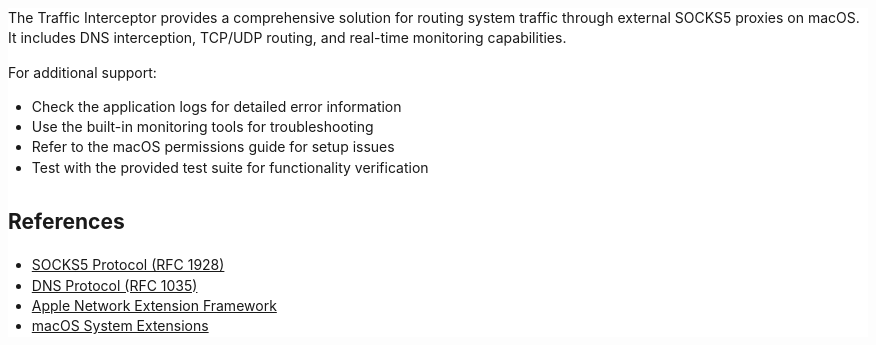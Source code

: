 The Traffic Interceptor provides a comprehensive solution for routing system traffic through external SOCKS5 proxies on macOS. It includes DNS interception, TCP/UDP routing, and real-time monitoring capabilities.

For additional support:
- Check the application logs for detailed error information
- Use the built-in monitoring tools for troubleshooting
- Refer to the macOS permissions guide for setup issues
- Test with the provided test suite for functionality verification

## References

- [SOCKS5 Protocol (RFC 1928)](https://tools.ietf.org/html/rfc1928)
- [DNS Protocol (RFC 1035)](https://tools.ietf.org/html/rfc1035)
- [Apple Network Extension Framework](https://developer.apple.com/documentation/networkextension)
- [macOS System Extensions](https://developer.apple.com/system-extensions/)
